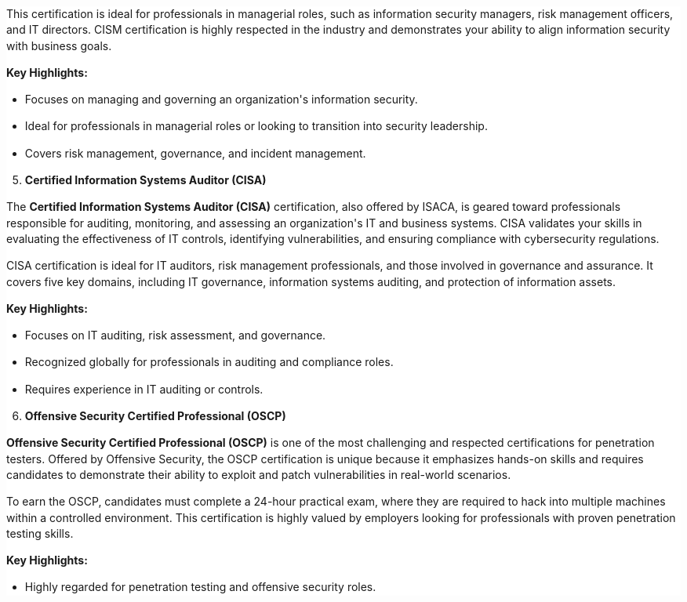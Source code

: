 

This certification is ideal for professionals in managerial roles, such as information security managers, risk management officers, and IT directors. CISM certification is highly respected in the industry and demonstrates your ability to align information security with business goals.



**Key Highlights:**


* Focuses on managing and governing an organization's information security.

* Ideal for professionals in managerial roles or looking to transition into security leadership.

* Covers risk management, governance, and incident management.




5. **Certified Information Systems Auditor (CISA)**



The **Certified Information Systems Auditor (CISA)** certification, also offered by ISACA, is geared toward professionals responsible for auditing, monitoring, and assessing an organization's IT and business systems. CISA validates your skills in evaluating the effectiveness of IT controls, identifying vulnerabilities, and ensuring compliance with cybersecurity regulations.



CISA certification is ideal for IT auditors, risk management professionals, and those involved in governance and assurance. It covers five key domains, including IT governance, information systems auditing, and protection of information assets.



**Key Highlights:**


* Focuses on IT auditing, risk assessment, and governance.

* Recognized globally for professionals in auditing and compliance roles.

* Requires experience in IT auditing or controls.




6. **Offensive Security Certified Professional (OSCP)**



**Offensive Security Certified Professional (OSCP)** is one of the most challenging and respected certifications for penetration testers. Offered by Offensive Security, the OSCP certification is unique because it emphasizes hands-on skills and requires candidates to demonstrate their ability to exploit and patch vulnerabilities in real-world scenarios.



To earn the OSCP, candidates must complete a 24-hour practical exam, where they are required to hack into multiple machines within a controlled environment. This certification is highly valued by employers looking for professionals with proven penetration testing skills.



**Key Highlights:**


* Highly regarded for penetration testing and offensive security roles.
